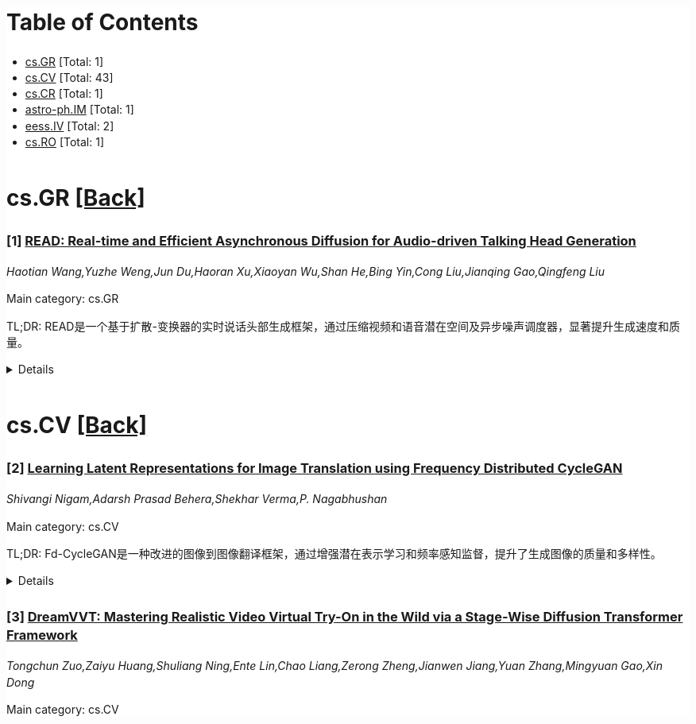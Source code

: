 <div id=toc></div>

# Table of Contents

- [cs.GR](#cs.GR) [Total: 1]
- [cs.CV](#cs.CV) [Total: 43]
- [cs.CR](#cs.CR) [Total: 1]
- [astro-ph.IM](#astro-ph.IM) [Total: 1]
- [eess.IV](#eess.IV) [Total: 2]
- [cs.RO](#cs.RO) [Total: 1]


<div id='cs.GR'></div>

# cs.GR [[Back]](#toc)

### [1] [READ: Real-time and Efficient Asynchronous Diffusion for Audio-driven Talking Head Generation](https://arxiv.org/abs/2508.03457)
*Haotian Wang,Yuzhe Weng,Jun Du,Haoran Xu,Xiaoyan Wu,Shan He,Bing Yin,Cong Liu,Jianqing Gao,Qingfeng Liu*

Main category: cs.GR

TL;DR: READ是一个基于扩散-变换器的实时说话头部生成框架，通过压缩视频和语音潜在空间及异步噪声调度器，显著提升生成速度和质量。


<details><summary>Details</summary></details>


<div id='cs.CV'></div>

# cs.CV [[Back]](#toc)

### [2] [Learning Latent Representations for Image Translation using Frequency Distributed CycleGAN](https://arxiv.org/abs/2508.03415)
*Shivangi Nigam,Adarsh Prasad Behera,Shekhar Verma,P. Nagabhushan*

Main category: cs.CV

TL;DR: Fd-CycleGAN是一种改进的图像到图像翻译框架，通过增强潜在表示学习和频率感知监督，提升了生成图像的质量和多样性。


<details><summary>Details</summary></details>


### [3] [DreamVVT: Mastering Realistic Video Virtual Try-On in the Wild via a Stage-Wise Diffusion Transformer Framework](https://arxiv.org/abs/2508.02807)
*Tongchun Zuo,Zaiyu Huang,Shuliang Ning,Ente Lin,Chao Liang,Zerong Zheng,Jianwen Jiang,Yuan Zhang,Mingyuan Gao,Xin Dong*

Main category: cs.CV
